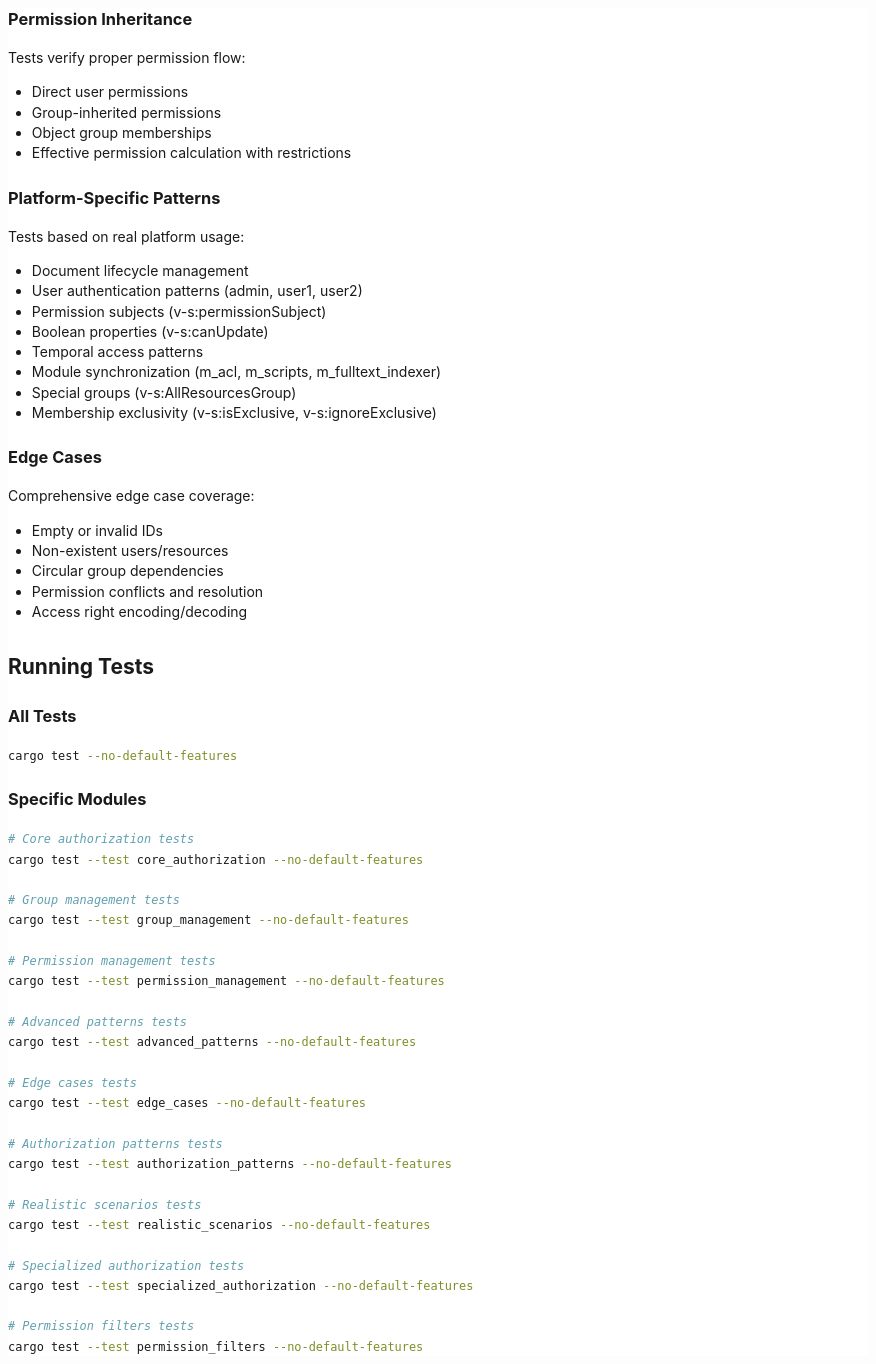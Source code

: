 ### Permission Inheritance
Tests verify proper permission flow:
- Direct user permissions
- Group-inherited permissions
- Object group memberships
- Effective permission calculation with restrictions

### Platform-Specific Patterns
Tests based on real platform usage:
- Document lifecycle management
- User authentication patterns (admin, user1, user2)
- Permission subjects (v-s:permissionSubject)
- Boolean properties (v-s:canUpdate)
- Temporal access patterns
- Module synchronization (m_acl, m_scripts, m_fulltext_indexer)
- Special groups (v-s:AllResourcesGroup)
- Membership exclusivity (v-s:isExclusive, v-s:ignoreExclusive)

### Edge Cases
Comprehensive edge case coverage:
- Empty or invalid IDs
- Non-existent users/resources
- Circular group dependencies
- Permission conflicts and resolution
- Access right encoding/decoding

## Running Tests

### All Tests
```bash
cargo test --no-default-features
```

### Specific Modules
```bash
# Core authorization tests
cargo test --test core_authorization --no-default-features

# Group management tests  
cargo test --test group_management --no-default-features

# Permission management tests
cargo test --test permission_management --no-default-features

# Advanced patterns tests
cargo test --test advanced_patterns --no-default-features

# Edge cases tests
cargo test --test edge_cases --no-default-features

# Authorization patterns tests
cargo test --test authorization_patterns --no-default-features

# Realistic scenarios tests
cargo test --test realistic_scenarios --no-default-features

# Specialized authorization tests
cargo test --test specialized_authorization --no-default-features

# Permission filters tests
cargo test --test permission_filters --no-default-features

```